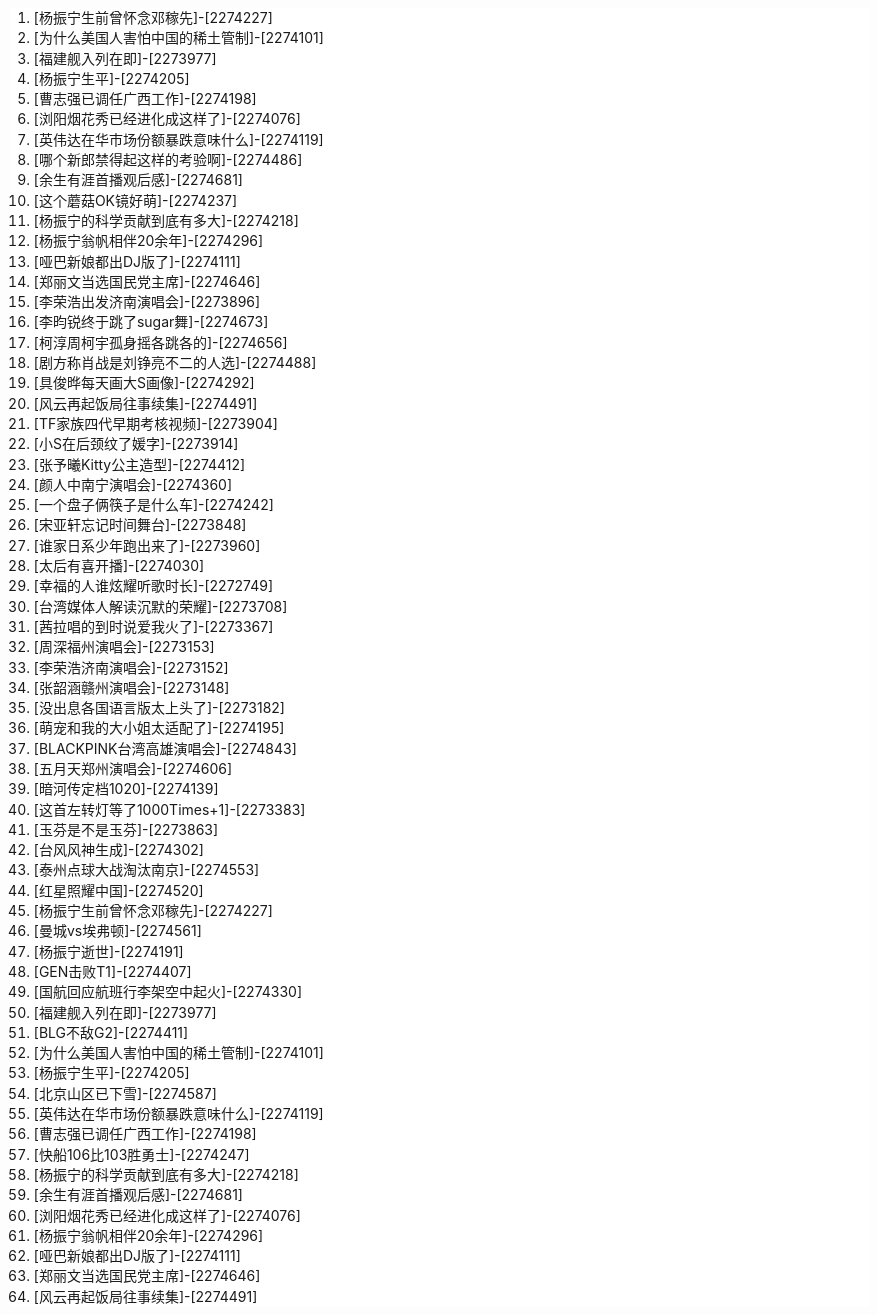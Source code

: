 1. [杨振宁生前曾怀念邓稼先]-[2274227]
1. [为什么美国人害怕中国的稀土管制]-[2274101]
1. [福建舰入列在即]-[2273977]
1. [杨振宁生平]-[2274205]
1. [曹志强已调任广西工作]-[2274198]
1. [浏阳烟花秀已经进化成这样了]-[2274076]
1. [英伟达在华市场份额暴跌意味什么]-[2274119]
1. [哪个新郎禁得起这样的考验啊]-[2274486]
1. [余生有涯首播观后感]-[2274681]
1. [这个蘑菇OK镜好萌]-[2274237]
1. [杨振宁的科学贡献到底有多大]-[2274218]
1. [杨振宁翁帆相伴20余年]-[2274296]
1. [哑巴新娘都出DJ版了]-[2274111]
1. [郑丽文当选国民党主席]-[2274646]
1. [李荣浩出发济南演唱会]-[2273896]
1. [李昀锐终于跳了sugar舞]-[2274673]
1. [柯淳周柯宇孤身摇各跳各的]-[2274656]
1. [剧方称肖战是刘铮亮不二的人选]-[2274488]
1. [具俊晔每天画大S画像]-[2274292]
1. [风云再起饭局往事续集]-[2274491]
1. [TF家族四代早期考核视频]-[2273904]
1. [小S在后颈纹了媛字]-[2273914]
1. [张予曦Kitty公主造型]-[2274412]
1. [颜人中南宁演唱会]-[2274360]
1. [一个盘子俩筷子是什么车]-[2274242]
1. [宋亚轩忘记时间舞台]-[2273848]
1. [谁家日系少年跑出来了]-[2273960]
1. [太后有喜开播]-[2274030]
1. [幸福的人谁炫耀听歌时长]-[2272749]
1. [台湾媒体人解读沉默的荣耀]-[2273708]
1. [茜拉唱的到时说爱我火了]-[2273367]
1. [周深福州演唱会]-[2273153]
1. [李荣浩济南演唱会]-[2273152]
1. [张韶涵赣州演唱会]-[2273148]
1. [没出息各国语言版太上头了]-[2273182]
1. [萌宠和我的大小姐太适配了]-[2274195]
1. [BLACKPINK台湾高雄演唱会]-[2274843]
1. [五月天郑州演唱会]-[2274606]
1. [暗河传定档1020]-[2274139]
1. [这首左转灯等了1000Times+1]-[2273383]
1. [玉芬是不是玉芬]-[2273863]
1. [台风风神生成]-[2274302]
1. [泰州点球大战淘汰南京]-[2274553]
1. [红星照耀中国]-[2274520]
1. [杨振宁生前曾怀念邓稼先]-[2274227]
1. [曼城vs埃弗顿]-[2274561]
1. [杨振宁逝世]-[2274191]
1. [GEN击败T1]-[2274407]
1. [国航回应航班行李架空中起火]-[2274330]
1. [福建舰入列在即]-[2273977]
1. [BLG不敌G2]-[2274411]
1. [为什么美国人害怕中国的稀土管制]-[2274101]
1. [杨振宁生平]-[2274205]
1. [北京山区已下雪]-[2274587]
1. [英伟达在华市场份额暴跌意味什么]-[2274119]
1. [曹志强已调任广西工作]-[2274198]
1. [快船106比103胜勇士]-[2274247]
1. [杨振宁的科学贡献到底有多大]-[2274218]
1. [余生有涯首播观后感]-[2274681]
1. [浏阳烟花秀已经进化成这样了]-[2274076]
1. [杨振宁翁帆相伴20余年]-[2274296]
1. [哑巴新娘都出DJ版了]-[2274111]
1. [郑丽文当选国民党主席]-[2274646]
1. [风云再起饭局往事续集]-[2274491]